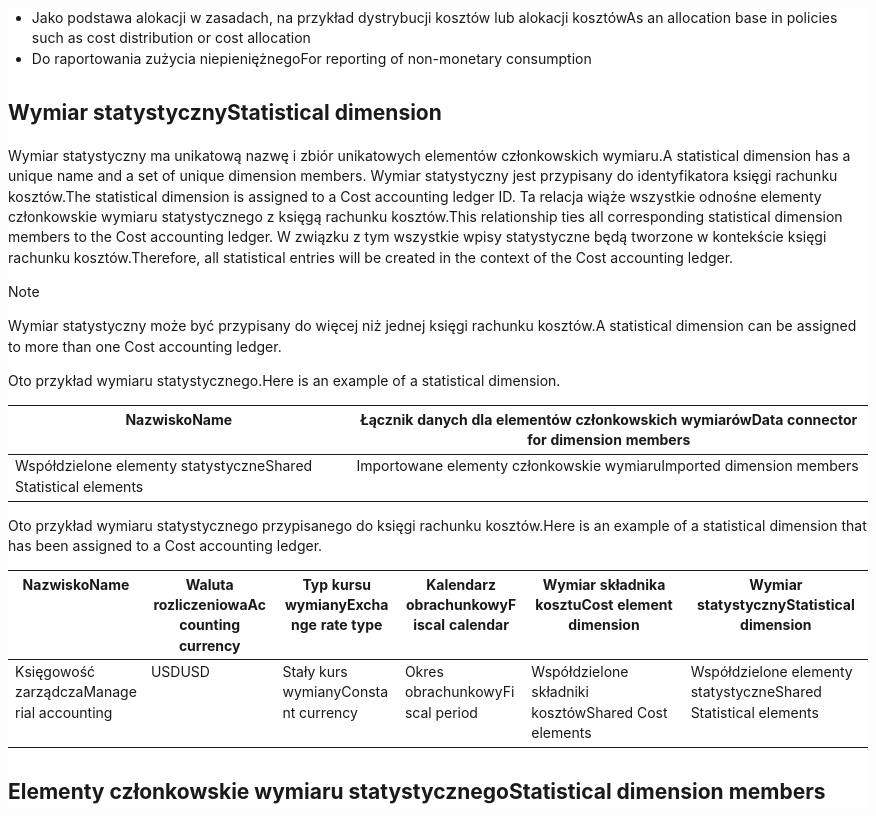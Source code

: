 - <span data-ttu-id="d4fdd-108">Jako podstawa alokacji w zasadach, na przykład dystrybucji kosztów lub alokacji kosztów</span><span class="sxs-lookup"><span data-stu-id="d4fdd-108">As an allocation base in policies such as cost distribution or cost allocation</span></span>
- <span data-ttu-id="d4fdd-109">Do raportowania zużycia niepieniężnego</span><span class="sxs-lookup"><span data-stu-id="d4fdd-109">For reporting of non-monetary consumption</span></span>

## <a name="statistical-dimension"></a><span data-ttu-id="d4fdd-110">Wymiar statystyczny</span><span class="sxs-lookup"><span data-stu-id="d4fdd-110">Statistical dimension</span></span>

<span data-ttu-id="d4fdd-111">Wymiar statystyczny ma unikatową nazwę i zbiór unikatowych elementów członkowskich wymiaru.</span><span class="sxs-lookup"><span data-stu-id="d4fdd-111">A statistical dimension has a unique name and a set of unique dimension members.</span></span> <span data-ttu-id="d4fdd-112">Wymiar statystyczny jest przypisany do identyfikatora księgi rachunku kosztów.</span><span class="sxs-lookup"><span data-stu-id="d4fdd-112">The statistical dimension is assigned to a Cost accounting ledger ID.</span></span> <span data-ttu-id="d4fdd-113">Ta relacja wiąże wszystkie odnośne elementy członkowskie wymiaru statystycznego z księgą rachunku kosztów.</span><span class="sxs-lookup"><span data-stu-id="d4fdd-113">This relationship ties all corresponding statistical dimension members to the Cost accounting ledger.</span></span> <span data-ttu-id="d4fdd-114">W związku z tym wszystkie wpisy statystyczne będą tworzone w kontekście księgi rachunku kosztów.</span><span class="sxs-lookup"><span data-stu-id="d4fdd-114">Therefore, all statistical entries will be created in the context of the Cost accounting ledger.</span></span>

> [!NOTE]
> <span data-ttu-id="d4fdd-115">Wymiar statystyczny może być przypisany do więcej niż jednej księgi rachunku kosztów.</span><span class="sxs-lookup"><span data-stu-id="d4fdd-115">A statistical dimension can be assigned to more than one Cost accounting ledger.</span></span>

<span data-ttu-id="d4fdd-116">Oto przykład wymiaru statystycznego.</span><span class="sxs-lookup"><span data-stu-id="d4fdd-116">Here is an example of a statistical dimension.</span></span>

| <span data-ttu-id="d4fdd-117">Nazwisko</span><span class="sxs-lookup"><span data-stu-id="d4fdd-117">Name</span></span>                        | <span data-ttu-id="d4fdd-118">Łącznik danych dla elementów członkowskich wymiarów</span><span class="sxs-lookup"><span data-stu-id="d4fdd-118">Data connector for dimension members</span></span> |
|-----------------------------|--------------------------------------|
| <span data-ttu-id="d4fdd-119">Współdzielone elementy statystyczne</span><span class="sxs-lookup"><span data-stu-id="d4fdd-119">Shared Statistical elements</span></span> | <span data-ttu-id="d4fdd-120">Importowane elementy członkowskie wymiaru</span><span class="sxs-lookup"><span data-stu-id="d4fdd-120">Imported dimension members</span></span>           |

<span data-ttu-id="d4fdd-121">Oto przykład wymiaru statystycznego przypisanego do księgi rachunku kosztów.</span><span class="sxs-lookup"><span data-stu-id="d4fdd-121">Here is an example of a statistical dimension that has been assigned to a Cost accounting ledger.</span></span>

| <span data-ttu-id="d4fdd-122">Nazwisko</span><span class="sxs-lookup"><span data-stu-id="d4fdd-122">Name</span></span>                  | <span data-ttu-id="d4fdd-123">Waluta rozliczeniowa</span><span class="sxs-lookup"><span data-stu-id="d4fdd-123">Accounting currency</span></span> | <span data-ttu-id="d4fdd-124">Typ kursu wymiany</span><span class="sxs-lookup"><span data-stu-id="d4fdd-124">Exchange rate type</span></span> | <span data-ttu-id="d4fdd-125">Kalendarz obrachunkowy</span><span class="sxs-lookup"><span data-stu-id="d4fdd-125">Fiscal calendar</span></span> | <span data-ttu-id="d4fdd-126">Wymiar składnika kosztu</span><span class="sxs-lookup"><span data-stu-id="d4fdd-126">Cost element dimension</span></span> | <span data-ttu-id="d4fdd-127">Wymiar statystyczny</span><span class="sxs-lookup"><span data-stu-id="d4fdd-127">Statistical dimension</span></span>       |
|-----------------------|---------------------|--------------------|-----------------|------------------------|-----------------------------|
| <span data-ttu-id="d4fdd-128">Księgowość zarządcza</span><span class="sxs-lookup"><span data-stu-id="d4fdd-128">Managerial accounting</span></span> | <span data-ttu-id="d4fdd-129">USD</span><span class="sxs-lookup"><span data-stu-id="d4fdd-129">USD</span></span>                 | <span data-ttu-id="d4fdd-130">Stały kurs wymiany</span><span class="sxs-lookup"><span data-stu-id="d4fdd-130">Constant currency</span></span>  | <span data-ttu-id="d4fdd-131">Okres obrachunkowy</span><span class="sxs-lookup"><span data-stu-id="d4fdd-131">Fiscal period</span></span>   | <span data-ttu-id="d4fdd-132">Współdzielone składniki kosztów</span><span class="sxs-lookup"><span data-stu-id="d4fdd-132">Shared Cost elements</span></span>   | <span data-ttu-id="d4fdd-133">Współdzielone elementy statystyczne</span><span class="sxs-lookup"><span data-stu-id="d4fdd-133">Shared Statistical elements</span></span> |

## <a name="statistical-dimension-members"></a><span data-ttu-id="d4fdd-134">Elementy członkowskie wymiaru statystycznego</span><span class="sxs-lookup"><span data-stu-id="d4fdd-134">Statistical dimension members</span></span>
